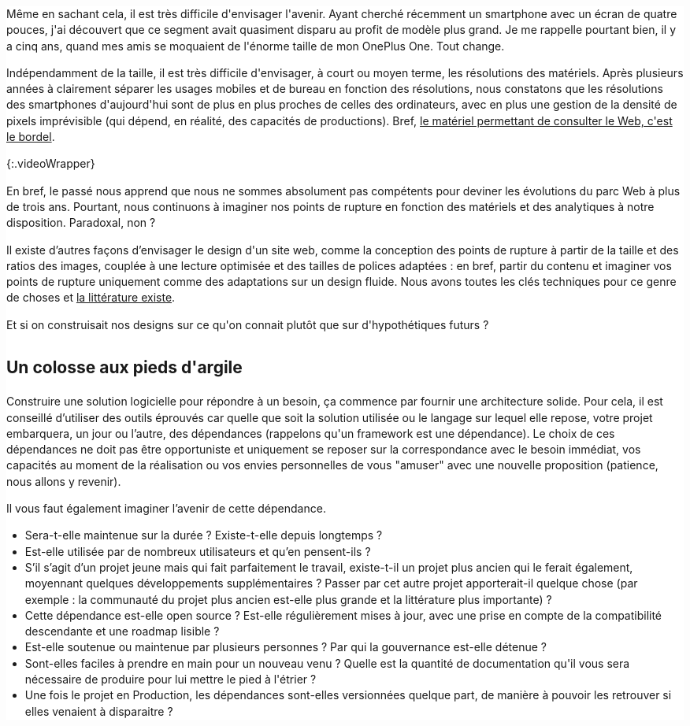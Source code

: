 Même en sachant cela, il est très difficile d'envisager l'avenir. Ayant cherché récemment un smartphone avec un écran de quatre pouces, j'ai découvert que ce segment avait quasiment disparu au profit de modèle plus grand. Je me rappelle pourtant bien, il y a cinq ans, quand mes amis se moquaient de l'énorme taille de mon OnePlus One. Tout change.

Indépendamment de la taille, il est très difficile d'envisager, à court ou moyen terme, les résolutions des matériels. Après plusieurs années à clairement séparer les usages mobiles et de bureau en fonction des résolutions, nous constatons que les résolutions des smartphones d'aujourd'hui sont de plus en plus proches de celles des ordinateurs, avec en plus une gestion de la densité de pixels imprévisible (qui dépend, en réalité, des capacités de productions). Bref, [le matériel permettant de consulter le Web, c'est le bordel](http://mydevice.io/devices/).

{:.videoWrapper}
<iframe src="https://embed.spotify.com/?uri=spotify%3Atrack%3A4Sdjsnfimz0DCYhbI35uoz" width="300" height="380" frameborder="0" allowtransparency="true"></iframe>

En bref, le passé nous apprend que nous ne sommes absolument pas compétents pour deviner les évolutions du parc Web à plus de trois ans. Pourtant, nous continuons à imaginer nos points de rupture en fonction des matériels et des analytiques à notre disposition. Paradoxal, non ?

Il existe d’autres façons d’envisager le design d'un site web, comme la conception des points de rupture à partir de la taille et des ratios des images, couplée à une lecture optimisée et des tailles de polices adaptées : en bref, partir du contenu et imaginer vos points de rupture uniquement comme des adaptations sur un design fluide. Nous avons toutes les clés techniques pour ce genre de choses et [la littérature existe](https://www.smashingmagazine.com/2013/03/logical-breakpoints-responsive-design/ "&quot;Logical Breakpoints For Your Responsive Design&quot;, Vasilis van Gemert").

Et si on construisait nos designs sur ce qu'on connait plutôt que sur d'hypothétiques futurs ?

## Un colosse aux pieds d'argile

Construire une solution logicielle pour répondre à un besoin, ça commence par fournir une architecture solide. Pour cela, il est conseillé d’utiliser des outils éprouvés car quelle que soit la solution utilisée ou le langage sur lequel elle repose, votre projet embarquera, un jour ou l’autre, des dépendances (rappelons qu'un <span lang="en">framework</span> est une dépendance). Le choix de ces dépendances ne doit pas être opportuniste et uniquement se reposer sur la correspondance avec le besoin immédiat, vos capacités au moment de la réalisation ou vos envies personnelles de vous "amuser" avec une nouvelle proposition (patience, nous allons y revenir).

Il vous faut également imaginer l’avenir de cette dépendance.

* Sera-t-elle maintenue sur la durée ? Existe-t-elle depuis longtemps ? 
* Est-elle utilisée par de nombreux utilisateurs et qu’en pensent-ils ? 
* S’il s’agit d’un projet jeune mais qui fait parfaitement le travail, existe-t-il un projet plus ancien qui le ferait également, moyennant quelques développements supplémentaires ? Passer par cet autre projet apporterait-il quelque chose (par exemple : la communauté du projet plus ancien est-elle plus grande et la littérature plus importante) ? 
* Cette dépendance est-elle <span lang="en">open source</span> ? Est-elle régulièrement mises à jour, avec une prise en compte de la compatibilité descendante et une <span lang="en">roadmap</span> lisible ? 
* Est-elle soutenue ou maintenue par plusieurs personnes ? Par qui la gouvernance est-elle détenue ?
* Sont-elles faciles à prendre en main pour un nouveau venu ? Quelle est la quantité de documentation qu'il vous sera nécessaire de produire pour lui mettre le pied à l'étrier ?
* Une fois le projet en Production, les dépendances sont-elles versionnées quelque part, de manière à pouvoir les retrouver si elles venaient à disparaitre ?

